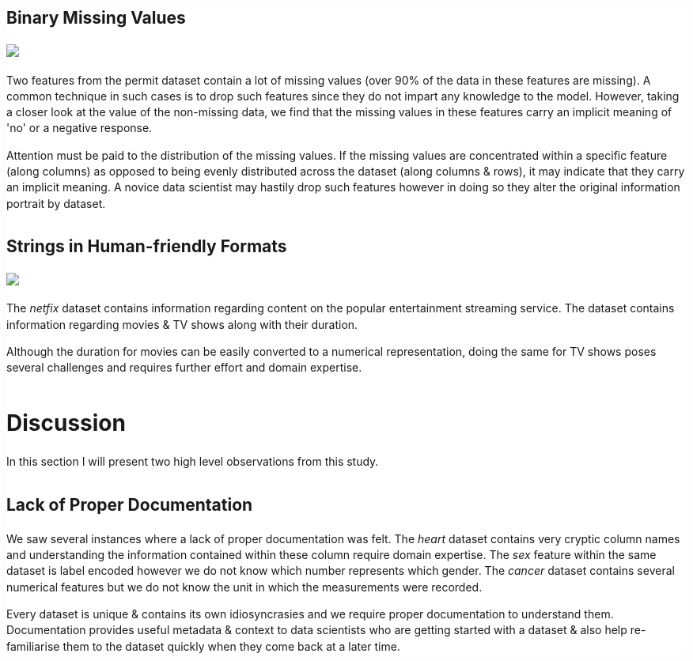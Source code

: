 ## Binary Missing Values

![](assets/image/data-smells-miss-bin.svg)

Two features from the permit dataset contain a lot of missing values
(over 90% of the data in these features are missing). A common
technique in such cases is to drop such features since they do not
impart any knowledge to the model. However, taking a closer look at
the value of the non-missing data, we find that the missing values in
these features carry an implicit meaning of 'no' or a negative
response.

Attention must be paid to the distribution of the missing values. If
the missing values are concentrated within a specific feature (along
columns) as opposed to being evenly distributed across the dataset
(along columns & rows), it may indicate that they carry an implicit
meaning. A novice data scientist may hastily drop such features
however in doing so they alter the original information portrait by
dataset.

## Strings in Human-friendly Formats

![](assets/image/data-smells-str-human.svg)

The *netfix* dataset contains information regarding content on the
popular entertainment streaming service. The dataset contains
information regarding movies & TV shows along with their duration.

Although the duration for movies can be easily converted to a
numerical representation, doing the same for TV shows poses several
challenges and requires further effort and domain expertise.

# Discussion

In this section I will present two high level observations from this
study.

## Lack of Proper Documentation

We saw several instances where a lack of proper documentation was
felt. The *heart* dataset contains very cryptic column names and
understanding the information contained within these column require
domain expertise. The *sex* feature within the same dataset is label
encoded however we do not know which number represents which gender.
The *cancer* dataset contains several numerical features but we do not
know the unit in which the measurements were recorded.

Every dataset is unique & contains its own idiosyncrasies and we
require proper documentation to understand them. Documentation
provides useful metadata & context to data scientists who are getting
started with a dataset & also help re-familiarise them to the dataset
quickly when they come back at a later time.
